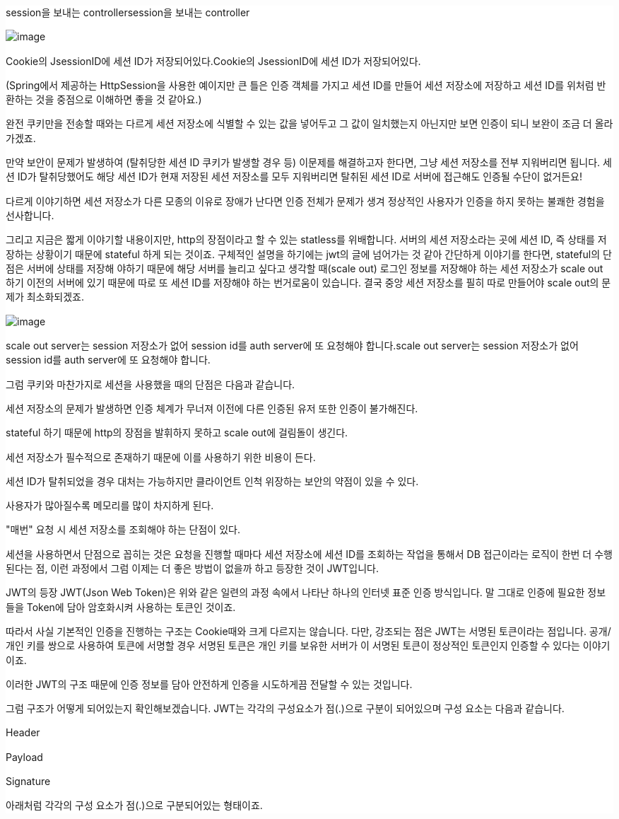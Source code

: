 session을 보내는  controllersession을 보내는  controller

![image](https://github.com/user-attachments/assets/e2b600d3-9f7c-4371-b315-d06ca27e3f94)


Cookie의 JsessionID에 세션 ID가 저장되어있다.Cookie의 JsessionID에 세션 ID가 저장되어있다.

(Spring에서 제공하는 HttpSession을 사용한 예이지만 큰 틀은 인증 객체를 가지고 세션 ID를 만들어 세션 저장소에 저장하고 세션 ID를 위처럼 반환하는 것을 중점으로 이해하면 좋을 것 같아요.)

 완전 쿠키만을 전송할 때와는 다르게 세션 저장소에 식별할 수 있는 값을 넣어두고 그 값이 일치했는지 아닌지만 보면 인증이 되니 보완이 조금 더 올라가겠죠.

 만약 보안이 문제가 발생하여 (탈취당한 세션 ID 쿠키가 발생할 경우 등) 이문제를 해결하고자 한다면, 그냥 세션 저장소를 전부 지워버리면 됩니다. 세션 ID가 탈취당했어도 해당 세션 ID가 현재 저장된 세션 저장소를 모두 지워버리면 탈취된 세션 ID로 서버에 접근해도 인증될 수단이 없거든요!

 다르게 이야기하면 세션 저장소가 다른 모종의 이유로 장애가 난다면 인증 전체가 문제가 생겨 정상적인 사용자가 인증을 하지 못하는 불쾌한 경험을 선사합니다.

 그리고 지금은 짧게 이야기할 내용이지만, http의 장점이라고 할 수 있는 statless를 위배합니다. 서버의 세션 저장소라는 곳에 세션 ID, 즉 상태를 저장하는 상황이기 때문에 stateful 하게 되는 것이죠. 구체적인 설명을 하기에는 jwt의 글에 넘어가는 것 같아 간단하게 이야기를 한다면, stateful의 단점은 서버에 상태를 저장해 야하기 때문에 해당 서버를 늘리고 싶다고 생각할 때(scale out) 로그인 정보를 저장해야 하는 세션 저장소가 scale out 하기 이전의 서버에 있기 때문에 따로 또 세션 ID를 저장해야 하는 번거로움이 있습니다. 결국 중앙 세션 저장소를 필히 따로 만들어야 scale out의 문제가 최소화되겠죠.
 
![image](https://github.com/user-attachments/assets/aca84b59-c195-4596-824a-1387063c2a41)

scale out server는 session 저장소가 없어 session id를 auth server에 또 요청해야 합니다.scale out server는 session 저장소가 없어 session id를 auth server에 또 요청해야 합니다.

 그럼 쿠키와 마찬가지로 세션을 사용했을 때의 단점은 다음과 같습니다.

 세션 저장소의 문제가 발생하면 인증 체계가 무너져 이전에 다른 인증된 유저 또한 인증이 불가해진다.

 stateful 하기 때문에 http의 장점을 발휘하지 못하고 scale out에 걸림돌이 생긴다.

 세션 저장소가 필수적으로 존재하기 때문에 이를 사용하기 위한 비용이 든다.

 세션 ID가 탈취되었을 경우 대처는 가능하지만 클라이언트 인척 위장하는 보안의 약점이 있을 수 있다.

 사용자가 많아질수록 메모리를 많이 차지하게 된다.

 "매번" 요청 시 세션 저장소를 조회해야 하는 단점이 있다.

 세션을 사용하면서 단점으로 꼽히는 것은 요청을 진행할 때마다 세션 저장소에 세션 ID를 조회하는 작업을 통해서 DB 접근이라는 로직이 한번 더 수행된다는 점, 이런 과정에서 그럼 이제는 더 좋은 방법이 없을까 하고 등장한 것이 JWT입니다.

JWT의 등장
 JWT(Json Web Token)은 위와 같은 일련의 과정 속에서 나타난 하나의 인터넷 표준 인증 방식입니다. 말 그대로 인증에 필요한 정보들을 Token에 담아 암호화시켜 사용하는 토큰인 것이죠.

 따라서 사실 기본적인 인증을 진행하는 구조는 Cookie때와 크게 다르지는 않습니다. 다만, 강조되는 점은 JWT는 서명된 토큰이라는 점입니다. 공개/개인 키를 쌍으로 사용하여 토큰에 서명할 경우 서명된 토큰은 개인 키를 보유한 서버가 이 서명된 토큰이 정상적인 토큰인지 인증할 수 있다는 이야기이죠.

 이러한 JWT의 구조 때문에 인증 정보를 담아 안전하게 인증을 시도하게끔 전달할 수 있는 것입니다.

 그럼 구조가 어떻게 되어있는지 확인해보겠습니다. JWT는 각각의 구성요소가 점(.)으로 구분이 되어있으며 구성 요소는 다음과 같습니다.  

 Header

 Payload

 Signature

 아래처럼 각각의 구성 요소가 점(.)으로 구분되어있는 형태이죠.   
 